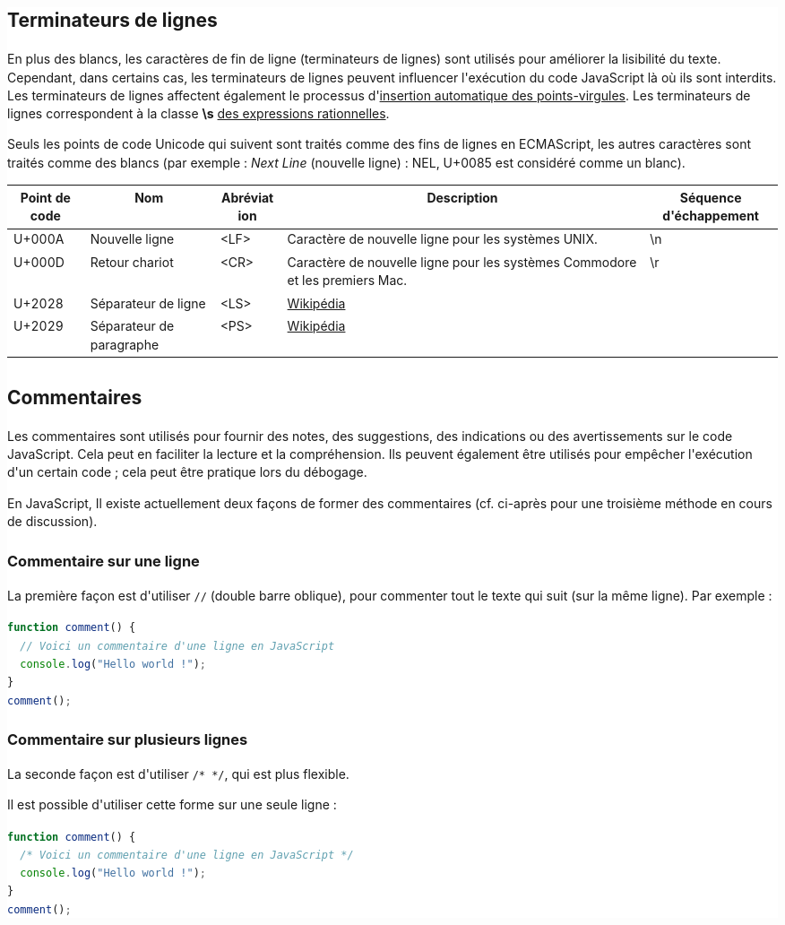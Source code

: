 ## Terminateurs de lignes

En plus des blancs, les caractères de fin de ligne (terminateurs de lignes) sont utilisés pour améliorer la lisibilité du texte. Cependant, dans certains cas, les terminateurs de lignes peuvent influencer l'exécution du code JavaScript là où ils sont interdits. Les terminateurs de lignes affectent également le processus d'[insertion automatique des points-virgules](#Automatic_semicolon_insertion). Les terminateurs de lignes correspondent à la classe **\s** [des expressions rationnelles](/fr/docs/Web/JavaScript/Guide/Expressions_régulières).

Seuls les points de code Unicode qui suivent sont traités comme des fins de lignes en ECMAScript, les autres caractères sont traités comme des blancs (par exemple : _Next Line_ (nouvelle ligne) : NEL, U+0085 est considéré comme un blanc).

| Point de code | Nom                      | Abréviation | Description                                                                  | Séquence d'échappement |
| ------------- | ------------------------ | ----------- | ---------------------------------------------------------------------------- | ---------------------- |
| U+000A        | Nouvelle ligne           | \<LF>        | Caractère de nouvelle ligne pour les systèmes UNIX.                          | \n                     |
| U+000D        | Retour chariot           | \<CR>        | Caractère de nouvelle ligne pour les systèmes Commodore et les premiers Mac. | \r                     |
| U+2028        | Séparateur de ligne      | \<LS>        | [Wikipédia](https://fr.wikipedia.org/wiki/Fin_de_ligne)                      |                        |
| U+2029        | Séparateur de paragraphe | \<PS>        | [Wikipédia](https://fr.wikipedia.org/wiki/Fin_de_ligne)                      |                        |

## Commentaires

Les commentaires sont utilisés pour fournir des notes, des suggestions, des indications ou des avertissements sur le code JavaScript. Cela peut en faciliter la lecture et la compréhension. Ils peuvent également être utilisés pour empêcher l'exécution d'un certain code ; cela peut être pratique lors du débogage.

En JavaScript, Il existe actuellement deux façons de former des commentaires (cf. ci-après pour une troisième méthode en cours de discussion).

### Commentaire sur une ligne

La première façon est d'utiliser `//` (double barre oblique), pour commenter tout le texte qui suit (sur la même ligne). Par exemple :

```js
function comment() {
  // Voici un commentaire d'une ligne en JavaScript
  console.log("Hello world !");
}
comment();
```

### Commentaire sur plusieurs lignes

La seconde façon est d'utiliser `/* */`, qui est plus flexible.

Il est possible d'utiliser cette forme sur une seule ligne :

```js
function comment() {
  /* Voici un commentaire d'une ligne en JavaScript */
  console.log("Hello world !");
}
comment();
```
